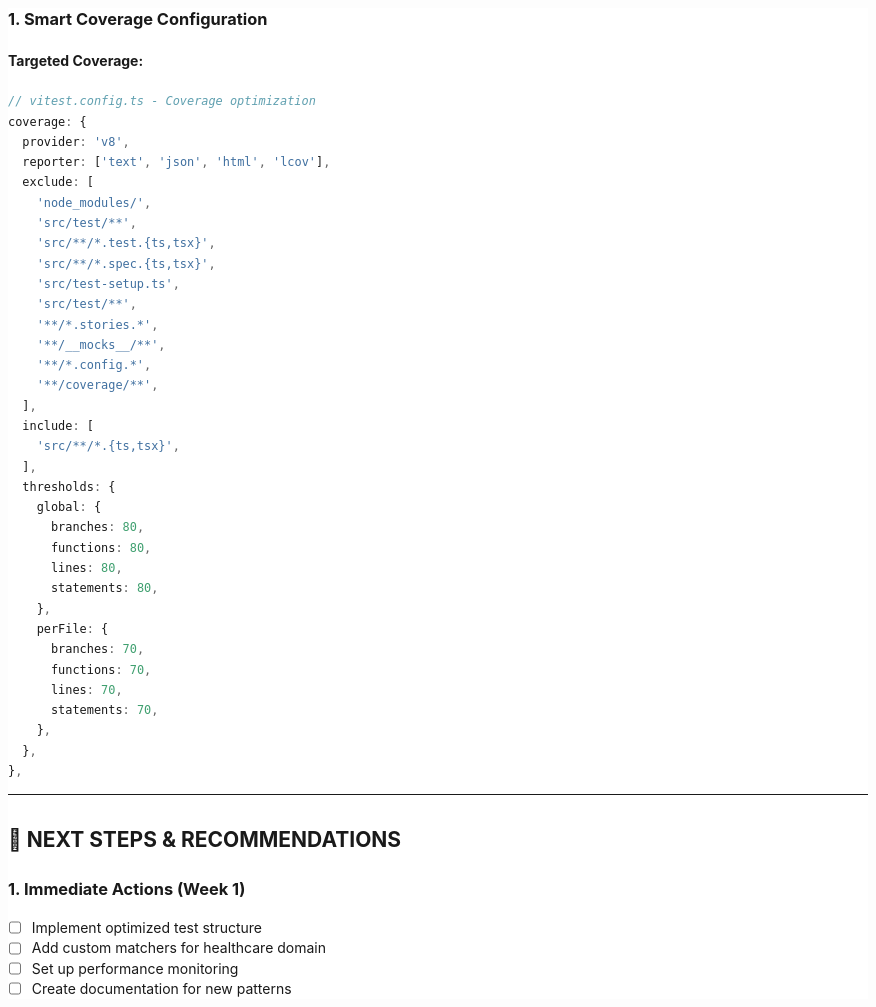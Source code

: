 ### 1. **Smart Coverage Configuration**

#### **Targeted Coverage**:

```typescript
// vitest.config.ts - Coverage optimization
coverage: {
  provider: 'v8',
  reporter: ['text', 'json', 'html', 'lcov'],
  exclude: [
    'node_modules/',
    'src/test/**',
    'src/**/*.test.{ts,tsx}',
    'src/**/*.spec.{ts,tsx}',
    'src/test-setup.ts',
    'src/test/**',
    '**/*.stories.*',
    '**/__mocks__/**',
    '**/*.config.*',
    '**/coverage/**',
  ],
  include: [
    'src/**/*.{ts,tsx}',
  ],
  thresholds: {
    global: {
      branches: 80,
      functions: 80,
      lines: 80,
      statements: 80,
    },
    perFile: {
      branches: 70,
      functions: 70,
      lines: 70,
      statements: 70,
    },
  },
},
```

---

## 🎯 NEXT STEPS & RECOMMENDATIONS

### 1. **Immediate Actions (Week 1)**

- [ ] Implement optimized test structure
- [ ] Add custom matchers for healthcare domain
- [ ] Set up performance monitoring
- [ ] Create documentation for new patterns
